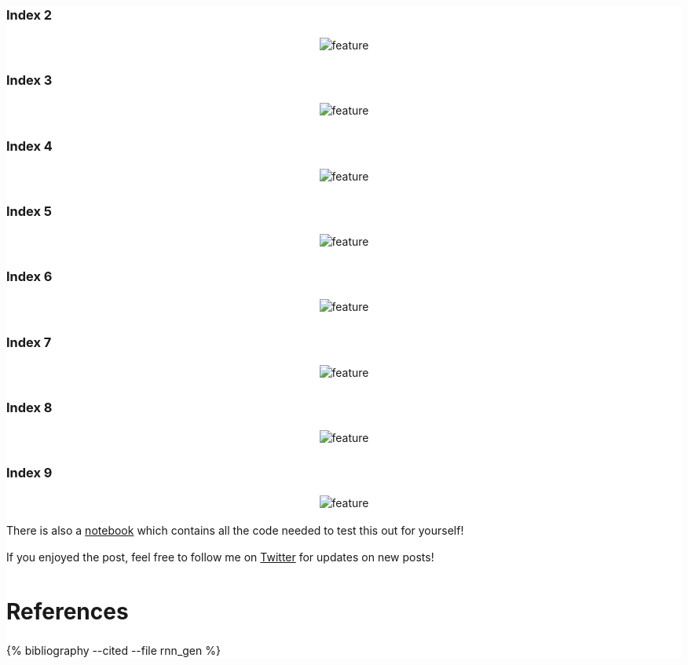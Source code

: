 ### Index 2
<div align="center" width="500" height="100">
<img src="https://raw.githubusercontent.com/gebob19/gebob19.github.io/source/assets/recursive_gan/features/features2.png" alt="feature" class="center" width="700" height="200"/>
</div>

### Index 3
<div align="center" width="500" height="100">
<img src="https://raw.githubusercontent.com/gebob19/gebob19.github.io/source/assets/recursive_gan/features/features3.png" alt="feature" class="center" width="700" height="200"/>
</div>

### Index 4
<div align="center" width="500" height="100">
<img src="https://raw.githubusercontent.com/gebob19/gebob19.github.io/source/assets/recursive_gan/features/features4.png" alt="feature" class="center" width="700" height="200"/>
</div>

### Index 5
<div align="center" width="500" height="100">
<img src="https://raw.githubusercontent.com/gebob19/gebob19.github.io/source/assets/recursive_gan/features/features5.png" alt="feature" class="center" width="700" height="200"/>
</div>

### Index 6
<div align="center" width="500" height="100">
<img src="https://raw.githubusercontent.com/gebob19/gebob19.github.io/source/assets/recursive_gan/features/features6.png" alt="feature" class="center" width="700" height="200"/>
</div>

### Index 7
<div align="center" width="500" height="100">
<img src="https://raw.githubusercontent.com/gebob19/gebob19.github.io/source/assets/recursive_gan/features/features7.png" alt="feature" class="center" width="700" height="200"/>
</div>

### Index 8
<div align="center" width="500" height="100">
<img src="https://raw.githubusercontent.com/gebob19/gebob19.github.io/source/assets/recursive_gan/features/features8.png" alt="feature" class="center" width="700" height="200"/>
</div>

### Index 9
<div align="center" width="500" height="100">
<img src="https://raw.githubusercontent.com/gebob19/gebob19.github.io/source/assets/recursive_gan/features/features9.png" alt="feature" class="center" width="700" height="200"/>
</div>

There is also a [notebook](https://github.com/gebob19/RNN_stock_generation) which contains all the code needed to test this out for yourself!

If you enjoyed the post, feel free to follow me on [Twitter](https://twitter.com/brennangebotys) for updates on new posts! 

# References 

{% bibliography --cited --file rnn_gen %}
